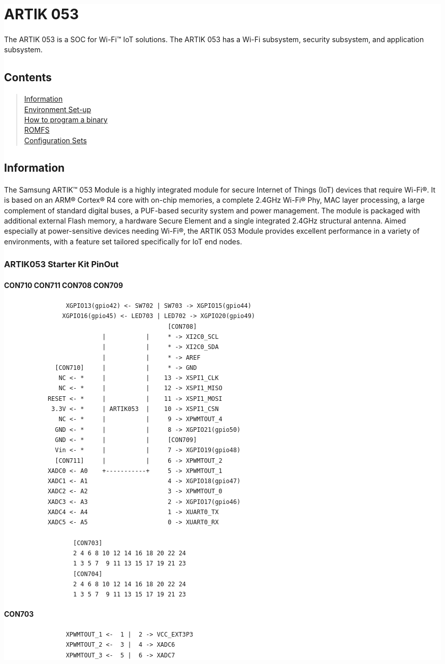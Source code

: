 # ARTIK 053

The ARTIK 053 is a SOC for Wi-Fi™ IoT solutions. The ARTIK 053 has a Wi-Fi subsystem, security subsystem, and application subsystem.

## Contents

> [Information](#information)  
> [Environment Set-up](#environment-set-up)  
> [How to program a binary](#how-to-program-a-binary)  
> [ROMFS](#romfs)  
> [Configuration Sets](#configuration-sets)

## Information

The Samsung ARTIK™ 053 Module is a highly integrated module for secure Internet of Things (IoT) devices that require Wi-Fi®. It is based on an ARM® Cortex® R4 core with on-chip memories, a complete 2.4GHz Wi-Fi® Phy, MAC layer processing, a large complement of standard digital buses, a PUF-based security system and power management. The module is packaged with additional external Flash memory, a hardware Secure Element and a single integrated 2.4GHz structural antenna.
Aimed especially at power-sensitive devices needing Wi-Fi®, the ARTIK 053 Module provides excellent performance in a variety of environments, with a feature set tailored specifically for IoT end nodes.

### ARTIK053 Starter Kit PinOut
#### CON710 CON711 CON708 CON709
```
                 XGPIO13(gpio42) <- SW702 | SW703 -> XGPIO15(gpio44)
                XGPIO16(gpio45) <- LED703 | LED702 -> XGPIO20(gpio49)
                                             [CON708]
                           |           |     * -> XI2C0_SCL
                           |           |     * -> XI2C0_SDA
                           |           |     * -> AREF
              [CON710]     |           |     * -> GND
               NC <- *     |           |    13 -> XSPI1_CLK
               NC <- *     |           |    12 -> XSPI1_MISO
            RESET <- *     |           |    11 -> XSPI1_MOSI
             3.3V <- *     | ARTIK053  |    10 -> XSPI1_CSN
               NC <- *     |           |     9 -> XPWMTOUT_4
              GND <- *     |           |     8 -> XGPIO21(gpio50)
              GND <- *     |           |     [CON709]
              Vin <- *     |           |     7 -> XGPIO19(gpio48)
              [CON711]     |           |     6 -> XPWMTOUT_2
            XADC0 <- A0    +-----------+     5 -> XPWMTOUT_1
            XADC1 <- A1                      4 -> XGPIO18(gpio47)
            XADC2 <- A2                      3 -> XPWMTOUT_0
            XADC3 <- A3                      2 -> XGPIO17(gpio46)
            XADC4 <- A4                      1 -> XUART0_TX
            XADC5 <- A5                      0 -> XUART0_RX

                   [CON703]
                   2 4 6 8 10 12 14 16 18 20 22 24
                   1 3 5 7  9 11 13 15 17 19 21 23
                   [CON704]
                   2 4 6 8 10 12 14 16 18 20 22 24
                   1 3 5 7  9 11 13 15 17 19 21 23
```
#### CON703
```
                 XPWMTOUT_1 <-  1 |  2 -> VCC_EXT3P3
                 XPWMTOUT_2 <-  3 |  4 -> XADC6
                 XPWMTOUT_3 <-  5 |  6 -> XADC7
```